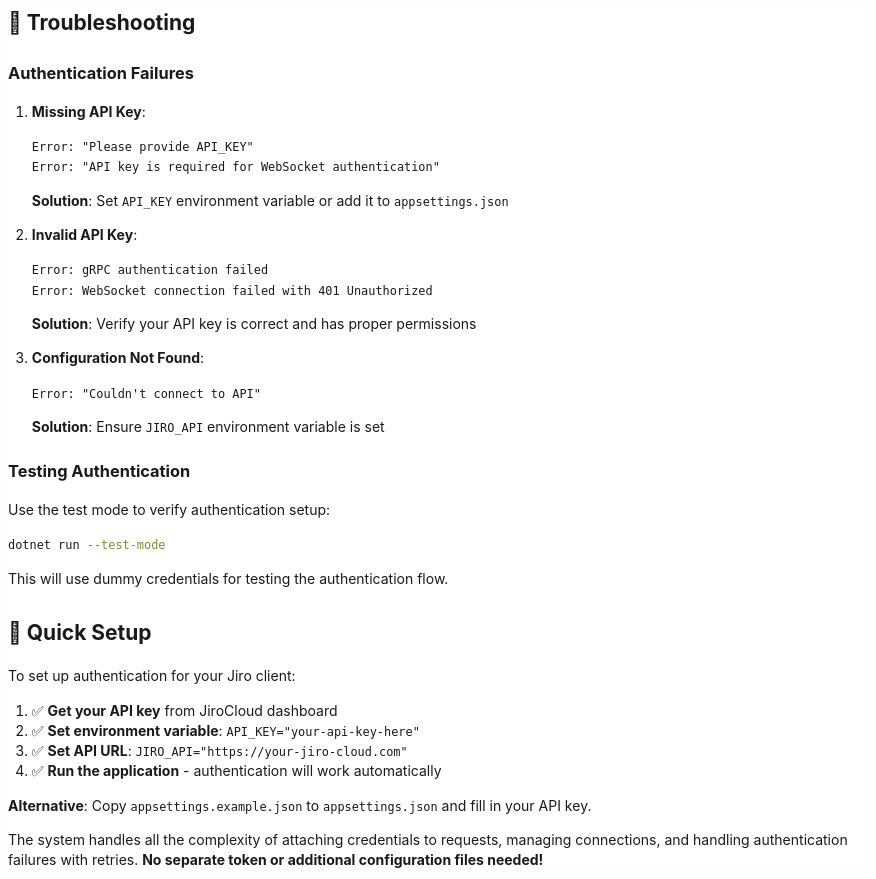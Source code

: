 ## 🚨 Troubleshooting

### Authentication Failures

1. **Missing API Key**:

   ```text
   Error: "Please provide API_KEY" 
   Error: "API key is required for WebSocket authentication"
   ```

   **Solution**: Set `API_KEY` environment variable or add it to `appsettings.json`

2. **Invalid API Key**:

   ```text
   Error: gRPC authentication failed
   Error: WebSocket connection failed with 401 Unauthorized
   ```

   **Solution**: Verify your API key is correct and has proper permissions

3. **Configuration Not Found**:

   ```text
   Error: "Couldn't connect to API"
   ```

   **Solution**: Ensure `JIRO_API` environment variable is set

### Testing Authentication

Use the test mode to verify authentication setup:

```bash
dotnet run --test-mode
```

This will use dummy credentials for testing the authentication flow.

## 📝 Quick Setup

To set up authentication for your Jiro client:

1. ✅ **Get your API key** from JiroCloud dashboard
2. ✅ **Set environment variable**: `API_KEY="your-api-key-here"`
3. ✅ **Set API URL**: `JIRO_API="https://your-jiro-cloud.com"`
4. ✅ **Run the application** - authentication will work automatically

**Alternative**: Copy `appsettings.example.json` to `appsettings.json` and fill in your API key.

The system handles all the complexity of attaching credentials to requests, managing connections, and handling authentication failures with retries. **No separate token or additional configuration files needed!**
